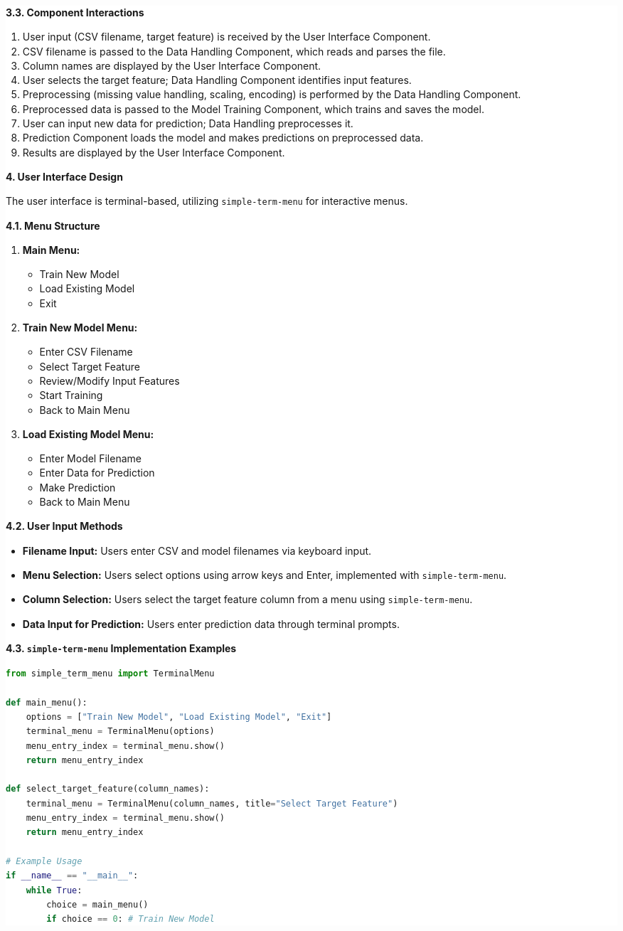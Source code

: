 **3.3. Component Interactions**

1. User input (CSV filename, target feature) is received by the User Interface Component.
2. CSV filename is passed to the Data Handling Component, which reads and parses the file.
3. Column names are displayed by the User Interface Component.
4. User selects the target feature; Data Handling Component identifies input features.
5. Preprocessing (missing value handling, scaling, encoding) is performed by the Data Handling Component.
6. Preprocessed data is passed to the Model Training Component, which trains and saves the model.
7. User can input new data for prediction; Data Handling preprocesses it.
8. Prediction Component loads the model and makes predictions on preprocessed data.
9. Results are displayed by the User Interface Component.

**4. User Interface Design**

The user interface is terminal-based, utilizing `simple-term-menu` for interactive menus.

**4.1. Menu Structure**

1. **Main Menu:**
   - Train New Model
   - Load Existing Model
   - Exit

2. **Train New Model Menu:**
   - Enter CSV Filename
   - Select Target Feature
   - Review/Modify Input Features
   - Start Training
   - Back to Main Menu

3. **Load Existing Model Menu:**
   - Enter Model Filename
   - Enter Data for Prediction
   - Make Prediction
   - Back to Main Menu

**4.2. User Input Methods**

- **Filename Input:** Users enter CSV and model filenames via keyboard input.
  
- **Menu Selection:** Users select options using arrow keys and Enter, implemented with `simple-term-menu`.
  
- **Column Selection:** Users select the target feature column from a menu using `simple-term-menu`.
  
- **Data Input for Prediction:** Users enter prediction data through terminal prompts.

**4.3. `simple-term-menu` Implementation Examples**

```python
from simple_term_menu import TerminalMenu

def main_menu():
    options = ["Train New Model", "Load Existing Model", "Exit"]
    terminal_menu = TerminalMenu(options)
    menu_entry_index = terminal_menu.show()
    return menu_entry_index

def select_target_feature(column_names):
    terminal_menu = TerminalMenu(column_names, title="Select Target Feature")
    menu_entry_index = terminal_menu.show()
    return menu_entry_index

# Example Usage
if __name__ == "__main__":
    while True:
        choice = main_menu()
        if choice == 0: # Train New Model
```